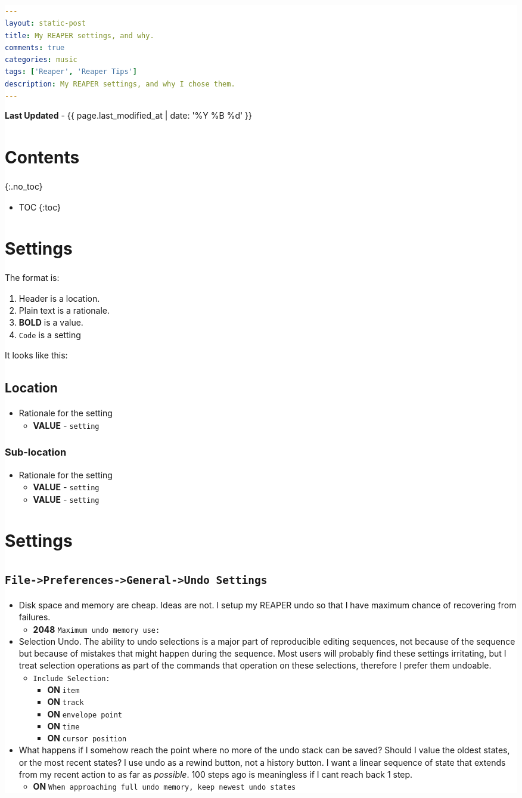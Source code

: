 ```yaml
---
layout: static-post
title: My REAPER settings, and why.
comments: true
categories: music
tags: ['Reaper', 'Reaper Tips']
description: My REAPER settings, and why I chose them.
---
```


**Last Updated** - {{ page.last_modified_at | date: '%Y %B %d' }}

# Contents
{:.no_toc}
* TOC
{:toc}

# Settings

The format is:

1. Header is a location.
2. Plain text is a rationale.
3. **BOLD** is a value.
4. `Code` is a setting

It looks like this:

## Location

* Rationale for the setting
  * **VALUE** - `setting`

### Sub-location

* Rationale for the setting
  * **VALUE** - `setting`
  * **VALUE** - `setting`

# Settings

## `File->Preferences->General->Undo Settings`

* Disk space and memory are cheap. Ideas are not. I setup my REAPER undo so that I have maximum chance of recovering from failures.
  * **2048** `Maximum undo memory use:`
* Selection Undo. The ability to undo selections is a major part of reproducible editing sequences, not because of the sequence but because of mistakes that might happen during the sequence. Most users will probably find these settings irritating, but I treat selection operations as part of the commands that operation on these selections, therefore I prefer them undoable.
  * `Include Selection:`
    * **ON** `item`
    * **ON** `track`
    * **ON** `envelope point`
    * **ON** `time`
    * **ON** `cursor position`
* What happens if I somehow reach the point where no more of the undo stack can be saved? Should I value the oldest states, or the most recent states? I use undo as a rewind button, not a history button. I want a linear sequence of state that extends from my recent action to as far as _possible_. 100 steps ago is meaningless if I cant reach back 1 step.
  * **ON** `When approaching full undo memory, keep newest undo states`

[^1]: I will also be using option instead of `command-...` when it is taken by a well-known OS shortcut, such as `command-s` for save.
[^bird]: In reality, someone on my [Discord chat server](https://discord.gg/34cFzVn) reminded me of this function. Thank you! Go there and ping @BirdBird. Do it a lot, he loves when you ping.
[^almost]: My Mixer and Editing screensets have the same issue, but luckily I'm using the bottom docker there, so the MIDI editor tab simply ends up hidden as an inactive tab.